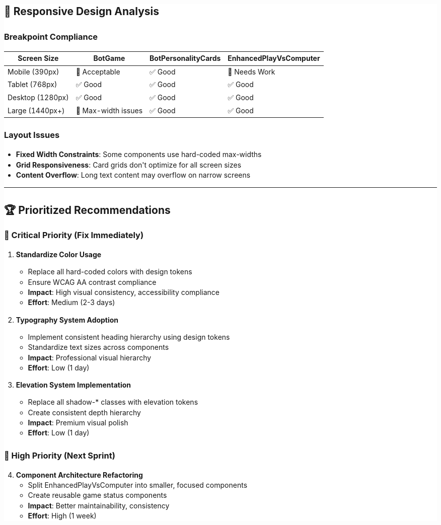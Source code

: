 
## 📱 Responsive Design Analysis

### Breakpoint Compliance

| Screen Size | BotGame | BotPersonalityCards | EnhancedPlayVsComputer |
|-------------|---------|-------------------|---------------------|
| Mobile (390px) | 🔶 Acceptable | ✅ Good | 🔶 Needs Work |
| Tablet (768px) | ✅ Good | ✅ Good | ✅ Good |
| Desktop (1280px) | ✅ Good | ✅ Good | ✅ Good |
| Large (1440px+) | 🔶 Max-width issues | ✅ Good | ✅ Good |

### Layout Issues
- **Fixed Width Constraints**: Some components use hard-coded max-widths
- **Grid Responsiveness**: Card grids don't optimize for all screen sizes
- **Content Overflow**: Long text content may overflow on narrow screens

---

## 🏆 Prioritized Recommendations

### 🚨 Critical Priority (Fix Immediately)

1. **Standardize Color Usage**
   - Replace all hard-coded colors with design tokens
   - Ensure WCAG AA contrast compliance
   - **Impact**: High visual consistency, accessibility compliance
   - **Effort**: Medium (2-3 days)

2. **Typography System Adoption**
   - Implement consistent heading hierarchy using design tokens
   - Standardize text sizes across components
   - **Impact**: Professional visual hierarchy
   - **Effort**: Low (1 day)

3. **Elevation System Implementation**
   - Replace all shadow-* classes with elevation tokens
   - Create consistent depth hierarchy
   - **Impact**: Premium visual polish
   - **Effort**: Low (1 day)

### 🔶 High Priority (Next Sprint)

4. **Component Architecture Refactoring**
   - Split EnhancedPlayVsComputer into smaller, focused components
   - Create reusable game status components
   - **Impact**: Better maintainability, consistency
   - **Effort**: High (1 week)
